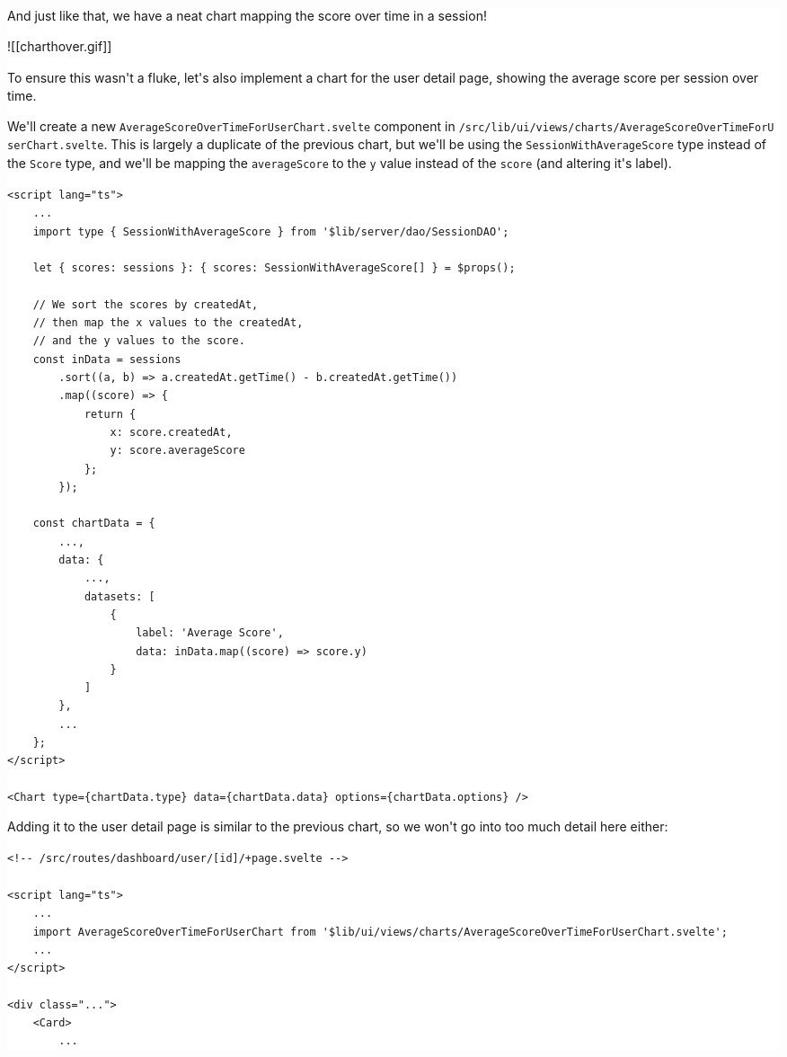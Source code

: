 And just like that, we have a neat chart mapping the score over time in a session!

![[charthover.gif]]

To ensure this wasn't a fluke, let's also implement a chart for the user detail page, showing the average score per session over time.

We'll create a new `AverageScoreOverTimeForUserChart.svelte` component in `/src/lib/ui/views/charts/AverageScoreOverTimeForUserChart.svelte`.
This is largely a duplicate of the previous chart, but we'll be using the `SessionWithAverageScore` type instead of the `Score` type, and we'll be mapping the `averageScore` to the `y` value instead of the `score` (and altering it's label).

```svelte
<script lang="ts">
    ...
	import type { SessionWithAverageScore } from '$lib/server/dao/SessionDAO';

	let { scores: sessions }: { scores: SessionWithAverageScore[] } = $props();

	// We sort the scores by createdAt,
	// then map the x values to the createdAt,
	// and the y values to the score.
	const inData = sessions
		.sort((a, b) => a.createdAt.getTime() - b.createdAt.getTime())
		.map((score) => {
			return {
				x: score.createdAt,
				y: score.averageScore
			};
		});

	const chartData = {
	    ...,
		data: {
		    ...,
			datasets: [
				{
					label: 'Average Score',
					data: inData.map((score) => score.y)
				}
			]
		},
		...	
    };
</script>

<Chart type={chartData.type} data={chartData.data} options={chartData.options} />
```

Adding it to the user detail page is similar to the previous chart, so we won't go into too much detail here either:

```svelte
<!-- /src/routes/dashboard/user/[id]/+page.svelte -->

<script lang="ts">
    ...
    import AverageScoreOverTimeForUserChart from '$lib/ui/views/charts/AverageScoreOverTimeForUserChart.svelte';
    ...
</script>

<div class="...">
	<Card>
	    ...	
```